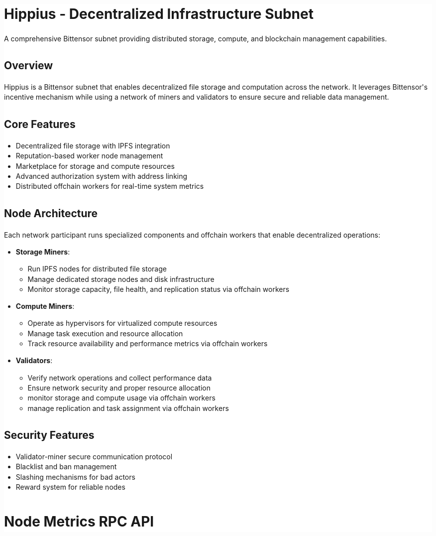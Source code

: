 # Hippius - Decentralized Infrastructure Subnet

A comprehensive Bittensor subnet providing distributed storage, compute, and blockchain management capabilities.

## Overview

Hippius is a Bittensor subnet that enables decentralized file storage and computation across the network. It leverages Bittensor's incentive mechanism while using a network of miners and validators to ensure secure and reliable data management.

## Core Features

- Decentralized file storage with IPFS integration
- Reputation-based worker node management
- Marketplace for storage and compute resources
- Advanced authorization system with address linking
- Distributed offchain workers for real-time system metrics

## Node Architecture

Each network participant runs specialized components and offchain workers that enable decentralized operations:

- **Storage Miners**: 
  - Run IPFS nodes for distributed file storage
  - Manage dedicated storage nodes and disk infrastructure
  - Monitor storage capacity, file health, and replication status via offchain workers

- **Compute Miners**: 
  - Operate as hypervisors for virtualized compute resources
  - Manage task execution and resource allocation
  - Track resource availability and performance metrics via offchain workers

- **Validators**: 
  - Verify network operations and collect performance data
  - Ensure network security and proper resource allocation
  - monitor storage and compute usage via offchain workers
  - manage replication and task assignment via offchain workers



## Security Features

- Validator-miner secure communication protocol
- Blacklist and ban management
- Slashing mechanisms for bad actors
- Reward system for reliable nodes


# Node Metrics RPC API
